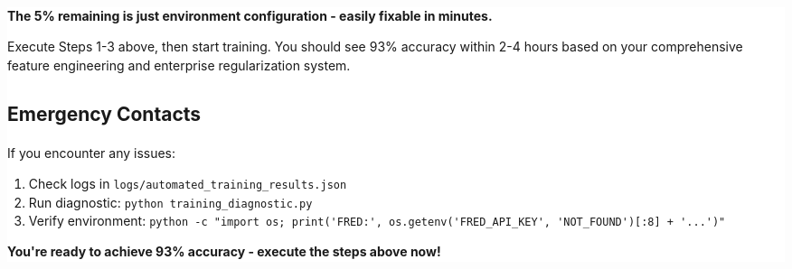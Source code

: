 **The 5% remaining is just environment configuration - easily fixable in minutes.**

Execute Steps 1-3 above, then start training. You should see 93% accuracy within 2-4 hours based on your comprehensive feature engineering and enterprise regularization system.

## Emergency Contacts
If you encounter any issues:
1. Check logs in `logs/automated_training_results.json`  
2. Run diagnostic: `python training_diagnostic.py`
3. Verify environment: `python -c "import os; print('FRED:', os.getenv('FRED_API_KEY', 'NOT_FOUND')[:8] + '...')"`

**You're ready to achieve 93% accuracy - execute the steps above now!**